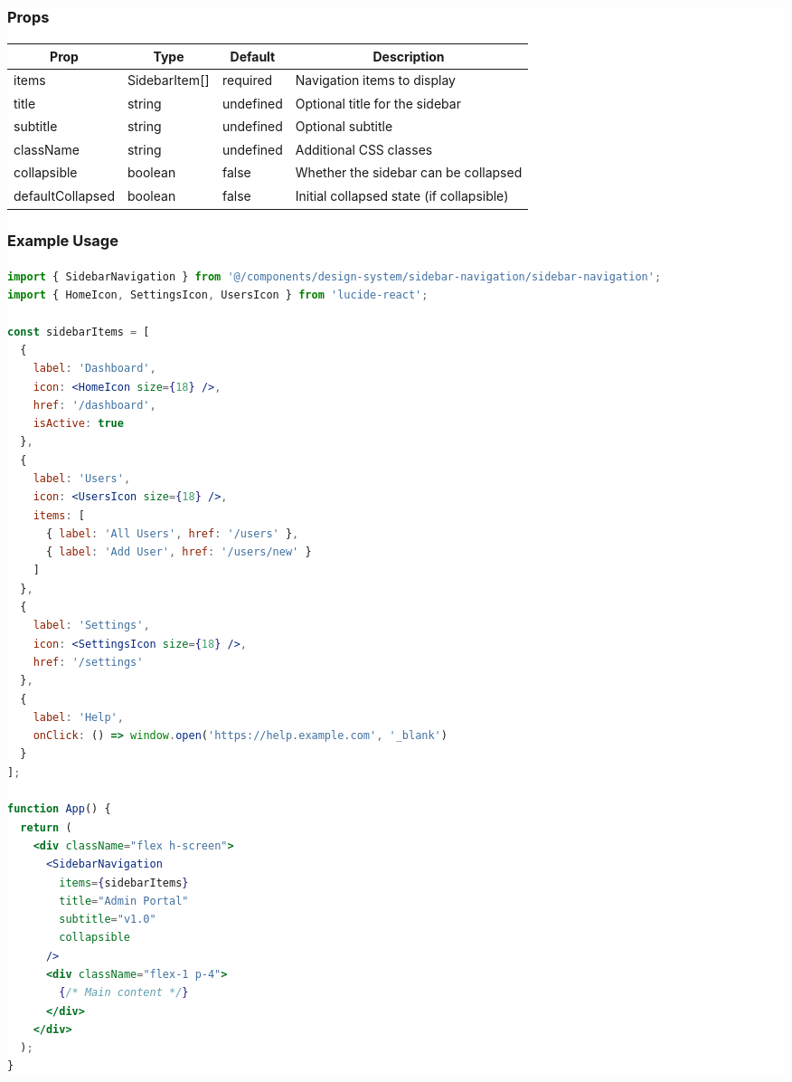 ### Props

| Prop | Type | Default | Description |
|------|------|---------|-------------|
| items | SidebarItem[] | required | Navigation items to display |
| title | string | undefined | Optional title for the sidebar |
| subtitle | string | undefined | Optional subtitle |
| className | string | undefined | Additional CSS classes |
| collapsible | boolean | false | Whether the sidebar can be collapsed |
| defaultCollapsed | boolean | false | Initial collapsed state (if collapsible) |

### Example Usage

```jsx
import { SidebarNavigation } from '@/components/design-system/sidebar-navigation/sidebar-navigation';
import { HomeIcon, SettingsIcon, UsersIcon } from 'lucide-react';

const sidebarItems = [
  {
    label: 'Dashboard',
    icon: <HomeIcon size={18} />,
    href: '/dashboard',
    isActive: true
  },
  {
    label: 'Users',
    icon: <UsersIcon size={18} />,
    items: [
      { label: 'All Users', href: '/users' },
      { label: 'Add User', href: '/users/new' }
    ]
  },
  {
    label: 'Settings',
    icon: <SettingsIcon size={18} />,
    href: '/settings'
  },
  {
    label: 'Help',
    onClick: () => window.open('https://help.example.com', '_blank')
  }
];

function App() {
  return (
    <div className="flex h-screen">
      <SidebarNavigation 
        items={sidebarItems} 
        title="Admin Portal" 
        subtitle="v1.0" 
        collapsible 
      />
      <div className="flex-1 p-4">
        {/* Main content */}
      </div>
    </div>
  );
}
```